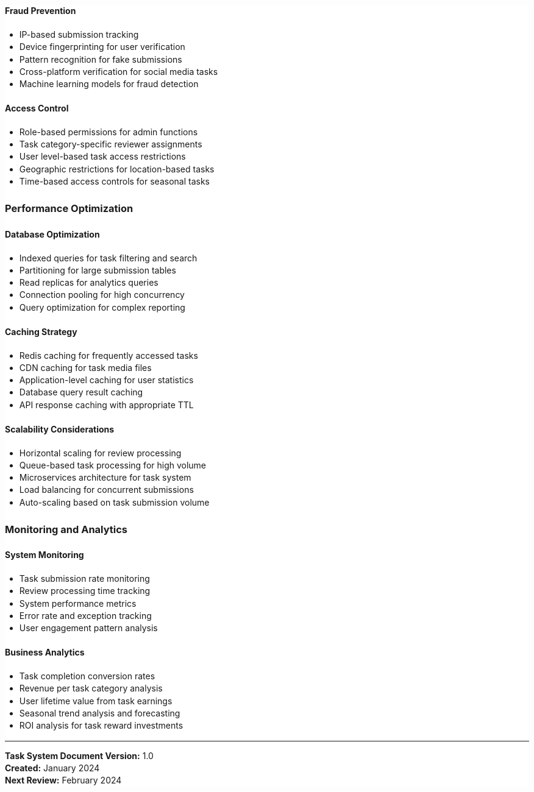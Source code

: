 #### **Fraud Prevention**
- IP-based submission tracking
- Device fingerprinting for user verification
- Pattern recognition for fake submissions
- Cross-platform verification for social media tasks
- Machine learning models for fraud detection

#### **Access Control**
- Role-based permissions for admin functions
- Task category-specific reviewer assignments
- User level-based task access restrictions
- Geographic restrictions for location-based tasks
- Time-based access controls for seasonal tasks

### **Performance Optimization**

#### **Database Optimization**
- Indexed queries for task filtering and search
- Partitioning for large submission tables
- Read replicas for analytics queries
- Connection pooling for high concurrency
- Query optimization for complex reporting

#### **Caching Strategy**
- Redis caching for frequently accessed tasks
- CDN caching for task media files
- Application-level caching for user statistics
- Database query result caching
- API response caching with appropriate TTL

#### **Scalability Considerations**
- Horizontal scaling for review processing
- Queue-based task processing for high volume
- Microservices architecture for task system
- Load balancing for concurrent submissions  
- Auto-scaling based on task submission volume

### **Monitoring and Analytics**

#### **System Monitoring**
- Task submission rate monitoring
- Review processing time tracking
- System performance metrics
- Error rate and exception tracking
- User engagement pattern analysis

#### **Business Analytics**
- Task completion conversion rates
- Revenue per task category analysis
- User lifetime value from task earnings
- Seasonal trend analysis and forecasting
- ROI analysis for task reward investments

---

**Task System Document Version:** 1.0  
**Created:** January 2024  
**Next Review:** February 2024 